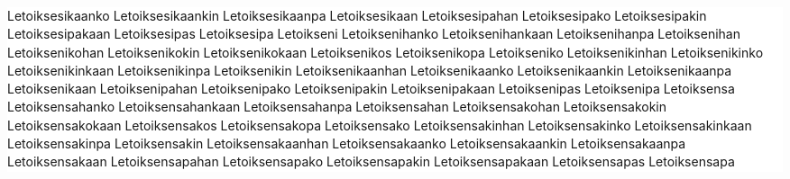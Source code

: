 Letoiksesikaanko
Letoiksesikaankin
Letoiksesikaanpa
Letoiksesikaan
Letoiksesipahan
Letoiksesipako
Letoiksesipakin
Letoiksesipakaan
Letoiksesipas
Letoiksesipa
Letoikseni
Letoiksenihanko
Letoiksenihankaan
Letoiksenihanpa
Letoiksenihan
Letoiksenikohan
Letoiksenikokin
Letoiksenikokaan
Letoiksenikos
Letoiksenikopa
Letoikseniko
Letoiksenikinhan
Letoiksenikinko
Letoiksenikinkaan
Letoiksenikinpa
Letoiksenikin
Letoiksenikaanhan
Letoiksenikaanko
Letoiksenikaankin
Letoiksenikaanpa
Letoiksenikaan
Letoiksenipahan
Letoiksenipako
Letoiksenipakin
Letoiksenipakaan
Letoiksenipas
Letoiksenipa
Letoiksensa
Letoiksensahanko
Letoiksensahankaan
Letoiksensahanpa
Letoiksensahan
Letoiksensakohan
Letoiksensakokin
Letoiksensakokaan
Letoiksensakos
Letoiksensakopa
Letoiksensako
Letoiksensakinhan
Letoiksensakinko
Letoiksensakinkaan
Letoiksensakinpa
Letoiksensakin
Letoiksensakaanhan
Letoiksensakaanko
Letoiksensakaankin
Letoiksensakaanpa
Letoiksensakaan
Letoiksensapahan
Letoiksensapako
Letoiksensapakin
Letoiksensapakaan
Letoiksensapas
Letoiksensapa